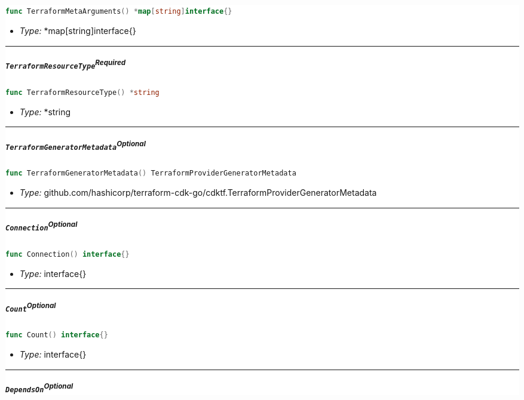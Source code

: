 ```go
func TerraformMetaArguments() *map[string]interface{}
```

- *Type:* *map[string]interface{}

---

##### `TerraformResourceType`<sup>Required</sup> <a name="TerraformResourceType" id="rhizo-co-terraform-provider-lacework.alertChannelMicrosoftTeams.AlertChannelMicrosoftTeams.property.terraformResourceType"></a>

```go
func TerraformResourceType() *string
```

- *Type:* *string

---

##### `TerraformGeneratorMetadata`<sup>Optional</sup> <a name="TerraformGeneratorMetadata" id="rhizo-co-terraform-provider-lacework.alertChannelMicrosoftTeams.AlertChannelMicrosoftTeams.property.terraformGeneratorMetadata"></a>

```go
func TerraformGeneratorMetadata() TerraformProviderGeneratorMetadata
```

- *Type:* github.com/hashicorp/terraform-cdk-go/cdktf.TerraformProviderGeneratorMetadata

---

##### `Connection`<sup>Optional</sup> <a name="Connection" id="rhizo-co-terraform-provider-lacework.alertChannelMicrosoftTeams.AlertChannelMicrosoftTeams.property.connection"></a>

```go
func Connection() interface{}
```

- *Type:* interface{}

---

##### `Count`<sup>Optional</sup> <a name="Count" id="rhizo-co-terraform-provider-lacework.alertChannelMicrosoftTeams.AlertChannelMicrosoftTeams.property.count"></a>

```go
func Count() interface{}
```

- *Type:* interface{}

---

##### `DependsOn`<sup>Optional</sup> <a name="DependsOn" id="rhizo-co-terraform-provider-lacework.alertChannelMicrosoftTeams.AlertChannelMicrosoftTeams.property.dependsOn"></a>
